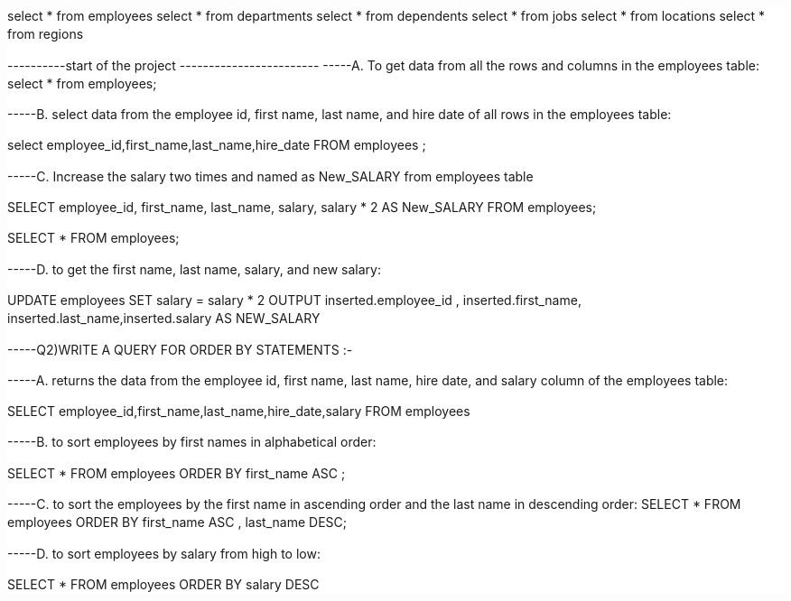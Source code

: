 
select * from employees
select * from departments
select * from dependents
select * from jobs
select * from locations
select * from regions



----------start of the project ------------------------
-----A. To get data from all the rows and columns in the employees table: 
  select * from employees;

-----B. select data from the employee id, first name, last name, and hire date of all rows in the employees table: 

select employee_id,first_name,last_name,hire_date
FROM employees ; 


-----C. Increase the salary two times and named as New_SALARY from employees table 

SELECT employee_id, first_name, last_name, 
       salary, salary * 2 AS New_SALARY
FROM employees;

SELECT * FROM employees;

-----D. to get the first name, last name, salary, and new salary: 



UPDATE employees
SET salary = salary * 2 
OUTPUT inserted.employee_id , inserted.first_name, inserted.last_name,inserted.salary AS NEW_SALARY



-----Q2)WRITE A QUERY FOR ORDER BY  STATEMENTS :-


-----A. returns the data from the employee id, first name, last name, hire date, and salary column of the employees table: 

SELECT employee_id,first_name,last_name,hire_date,salary
FROM employees


-----B. to sort employees by first names in alphabetical order: 

SELECT * FROM employees
ORDER BY first_name ASC ;

-----C. to sort the employees by the first name in ascending order and the last name in descending order: 
SELECT * FROM employees
ORDER BY first_name ASC , last_name DESC; 


-----D. to sort employees by salary from high to low:

SELECT * FROM employees
ORDER BY salary DESC 
